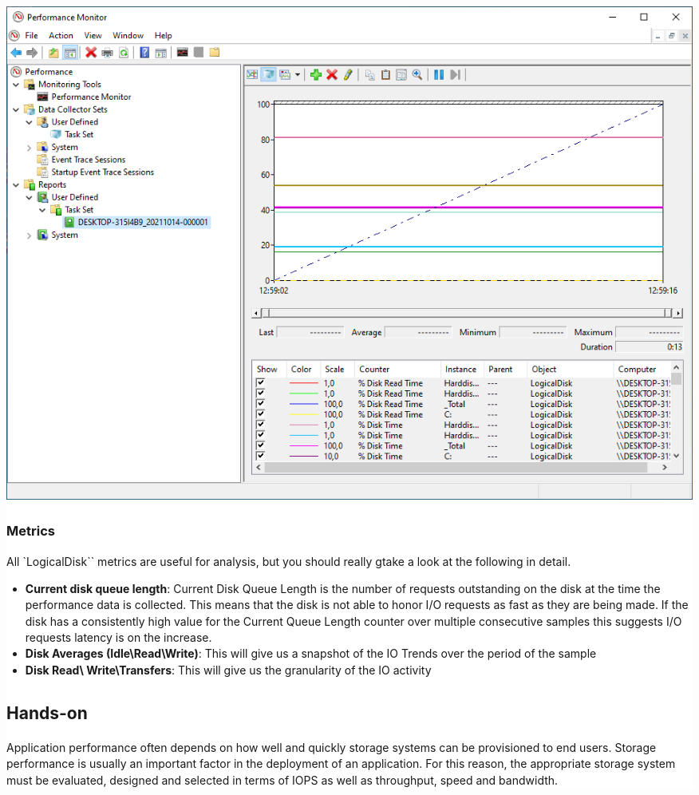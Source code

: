   ![Windows Performance Monitor](./img/biti-ipm-disk-windows-perfmon-9.png)

### Metrics

All `LogicalDisk`` metrics are useful for analysis, but you should really gtake a look at the following in detail.

- **Current disk queue length**: Current Disk Queue Length is the number of requests outstanding on the disk at the time the performance data is collected. This means that the disk is not able to honor I/O requests as fast as they are being made. If the disk has a consistently high value for the Current Queue Length counter over multiple consecutive samples this suggests I/O requests latency is on the increase.
- **Disk Averages (Idle\Read\Write)**: This will give us a snapshot of the IO Trends over the period of the sample
- **Disk Read\ Write\Transfers**: This will give us the granularity of the IO activity

## Hands-on

Application performance often depends on how well and quickly storage systems can be provisioned to end users. Storage performance is usually an important factor in the deployment of an application. For this reason, the appropriate storage system must be evaluated, designed and selected in terms of IOPS as well as throughput, speed and bandwidth.
